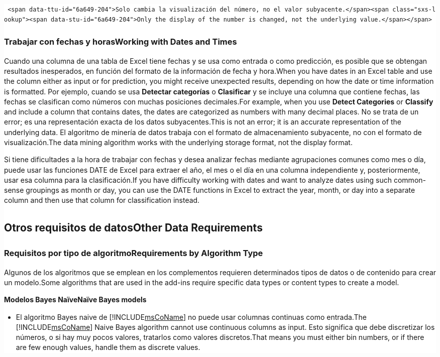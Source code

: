      <span data-ttu-id="6a649-204">Solo cambia la visualización del número, no el valor subyacente.</span><span class="sxs-lookup"><span data-stu-id="6a649-204">Only the display of the number is changed, not the underlying value.</span></span>  
  
### <a name="working-with-dates-and-times"></a><span data-ttu-id="6a649-205">Trabajar con fechas y horas</span><span class="sxs-lookup"><span data-stu-id="6a649-205">Working with Dates and Times</span></span>  
 <span data-ttu-id="6a649-206">Cuando una columna de una tabla de Excel tiene fechas y se usa como entrada o como predicción, es posible que se obtengan resultados inesperados, en función del formato de la información de fecha y hora.</span><span class="sxs-lookup"><span data-stu-id="6a649-206">When you have dates in an Excel table and use the column either as input or for prediction, you might receive unexpected results, depending on how the date or time information is formatted.</span></span> <span data-ttu-id="6a649-207">Por ejemplo, cuando se usa **Detectar categorías** o **Clasificar** y se incluye una columna que contiene fechas, las fechas se clasifican como números con muchas posiciones decimales.</span><span class="sxs-lookup"><span data-stu-id="6a649-207">For example, when you use **Detect Categories** or **Classify** and include a column that contains dates, the dates are categorized as numbers with many decimal places.</span></span> <span data-ttu-id="6a649-208">No se trata de un error; es una representación exacta de los datos subyacentes.</span><span class="sxs-lookup"><span data-stu-id="6a649-208">This is not an error; it is an accurate representation of the underlying data.</span></span> <span data-ttu-id="6a649-209">El algoritmo de minería de datos trabaja con el formato de almacenamiento subyacente, no con el formato de visualización.</span><span class="sxs-lookup"><span data-stu-id="6a649-209">The data mining algorithm works with the underlying storage format, not the display format.</span></span>  
  
 <span data-ttu-id="6a649-210">Si tiene dificultades a la hora de trabajar con fechas y desea analizar fechas mediante agrupaciones comunes como mes o día, puede usar las funciones DATE de Excel para extraer el año, el mes o el día en una columna independiente y, posteriormente, usar esa columna para la clasificación.</span><span class="sxs-lookup"><span data-stu-id="6a649-210">If you have difficulty working with dates and want to analyze dates using such common-sense groupings as month or day, you can use the DATE functions in Excel to extract the year, month, or day into a separate column and then use that column for classification instead.</span></span>  
  
##  <a name="other-data-requirements"></a><a name="bkmk_OtherRequirements"></a><span data-ttu-id="6a649-211">Otros requisitos de datos</span><span class="sxs-lookup"><span data-stu-id="6a649-211">Other Data Requirements</span></span>  
  
### <a name="requirements-by-algorithm-type"></a><span data-ttu-id="6a649-212">Requisitos por tipo de algoritmo</span><span class="sxs-lookup"><span data-stu-id="6a649-212">Requirements by Algorithm Type</span></span>  
 <span data-ttu-id="6a649-213">Algunos de los algoritmos que se emplean en los complementos requieren determinados tipos de datos o de contenido para crear un modelo.</span><span class="sxs-lookup"><span data-stu-id="6a649-213">Some algorithms that are used in the add-ins require specific data types or content types to create a model.</span></span>  
  
 <span data-ttu-id="6a649-214">**Modelos Bayes Naïve**</span><span class="sxs-lookup"><span data-stu-id="6a649-214">**Naïve Bayes models**</span></span>  
  
-   <span data-ttu-id="6a649-215">El algoritmo Bayes naive de [!INCLUDE[msCoName](../includes/msconame-md.md)] no puede usar columnas continuas como entrada.</span><span class="sxs-lookup"><span data-stu-id="6a649-215">The [!INCLUDE[msCoName](../includes/msconame-md.md)] Naive Bayes algorithm cannot use continuous columns as input.</span></span> <span data-ttu-id="6a649-216">Esto significa que debe discretizar los números, o si hay muy pocos valores, tratarlos como valores discretos.</span><span class="sxs-lookup"><span data-stu-id="6a649-216">That means you must either bin numbers, or if there are few enough values, handle them as discrete values.</span></span>  
  